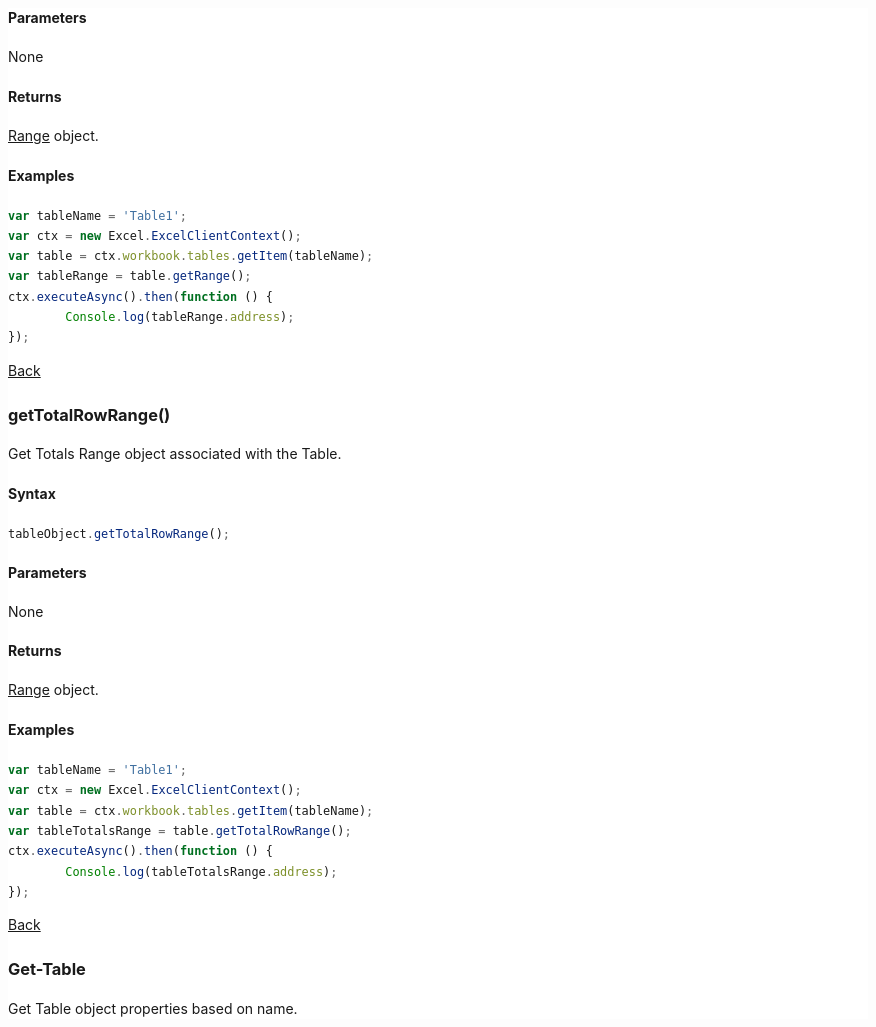#### Parameters

None

#### Returns

[Range](range.md) object.


#### Examples

```js
var tableName = 'Table1';
var ctx = new Excel.ExcelClientContext();
var table = ctx.workbook.tables.getItem(tableName);
var tableRange = table.getRange();
ctx.executeAsync().then(function () {
		Console.log(tableRange.address);
});
```

[Back](#methods)
### getTotalRowRange()

Get Totals Range object associated with the Table.

#### Syntax
```js
tableObject.getTotalRowRange();
```

#### Parameters

None

#### Returns

[Range](range.md) object.

#### Examples

```js
var tableName = 'Table1';
var ctx = new Excel.ExcelClientContext();
var table = ctx.workbook.tables.getItem(tableName);
var tableTotalsRange = table.getTotalRowRange();
ctx.executeAsync().then(function () {
		Console.log(tableTotalsRange.address);
});
```
[Back](#methods)


### Get-Table

Get Table object properties based on name. 
